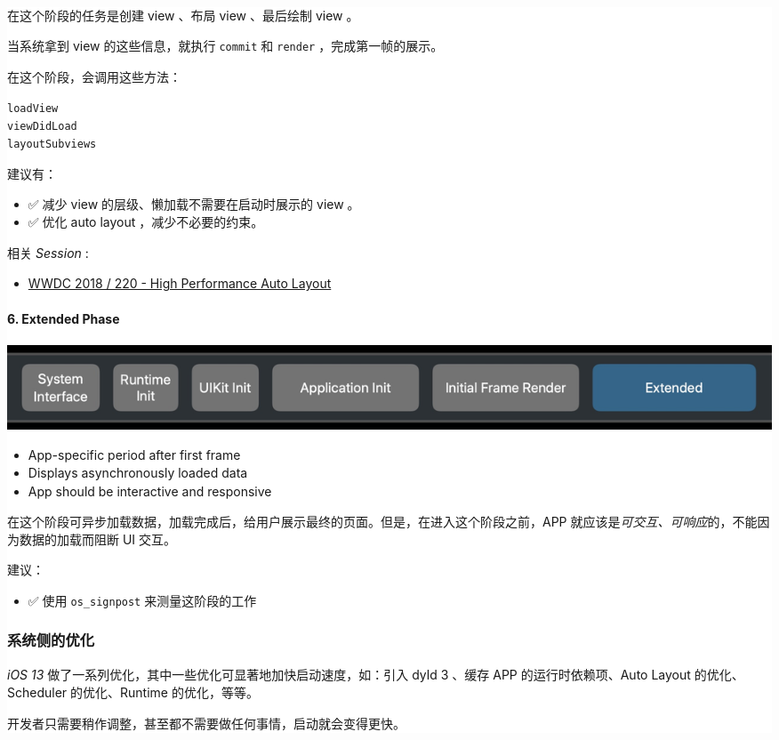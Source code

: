 在这个阶段的任务是创建 view 、布局 view 、最后绘制 view 。  

当系统拿到 view 的这些信息，就执行 `commit` 和 `render` ，完成第一帧的展示。  

在这个阶段，会调用这些方法：  

```objc
loadView
viewDidLoad
layoutSubviews
```

建议有：  

- ✅ 减少 view 的层级、懒加载不需要在启动时展示的 view 。
- ✅ 优化 auto layout ，减少不必要的约束。

相关 *Session* :  

- [WWDC 2018 / 220 - High Performance Auto Layout](https://developer.apple.com/videos/play/wwdc2018/220/)

#### 6. Extended Phase

![APP-launch-phases-6](/images/WWDC/2019/423-Optimizing-App-Launch/APP-launch-phases-6.jpg)

- App-specific period after first frame
- Displays asynchronously loaded data
- App should be interactive and responsive

在这个阶段可异步加载数据，加载完成后，给用户展示最终的页面。但是，在进入这个阶段之前，APP 就应该是*可交互、可响应*的，不能因为数据的加载而阻断 UI 交互。

建议：  

- ✅ 使用 `os_signpost` 来测量这阶段的工作

### 系统侧的优化

*iOS 13* 做了一系列优化，其中一些优化可显著地加快启动速度，如：引入 dyld 3 、缓存 APP 的运行时依赖项、Auto Layout 的优化、Scheduler 的优化、Runtime 的优化，等等。

开发者只需要稍作调整，甚至都不需要做任何事情，启动就会变得更快。
